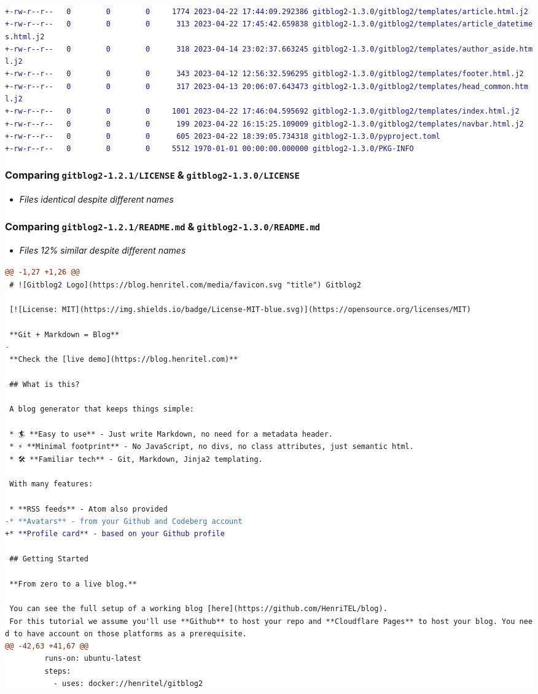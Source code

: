 ```diff
+-rw-r--r--   0        0        0     1774 2023-04-22 17:44:09.292386 gitblog2-1.3.0/gitblog2/templates/article.html.j2
+-rw-r--r--   0        0        0      313 2023-04-22 17:45:42.659838 gitblog2-1.3.0/gitblog2/templates/article_datetimes.html.j2
+-rw-r--r--   0        0        0      318 2023-04-14 23:02:37.663245 gitblog2-1.3.0/gitblog2/templates/author_aside.html.j2
+-rw-r--r--   0        0        0      343 2023-04-12 12:56:32.596295 gitblog2-1.3.0/gitblog2/templates/footer.html.j2
+-rw-r--r--   0        0        0      317 2023-04-13 20:06:07.643473 gitblog2-1.3.0/gitblog2/templates/head_common.html.j2
+-rw-r--r--   0        0        0     1001 2023-04-22 17:46:04.595692 gitblog2-1.3.0/gitblog2/templates/index.html.j2
+-rw-r--r--   0        0        0      199 2023-04-22 16:15:25.109009 gitblog2-1.3.0/gitblog2/templates/navbar.html.j2
+-rw-r--r--   0        0        0      605 2023-04-22 18:39:05.734318 gitblog2-1.3.0/pyproject.toml
+-rw-r--r--   0        0        0     5512 1970-01-01 00:00:00.000000 gitblog2-1.3.0/PKG-INFO
```

### Comparing `gitblog2-1.2.1/LICENSE` & `gitblog2-1.3.0/LICENSE`

 * *Files identical despite different names*

### Comparing `gitblog2-1.2.1/README.md` & `gitblog2-1.3.0/README.md`

 * *Files 12% similar despite different names*

```diff
@@ -1,27 +1,26 @@
 # ![Gitblog2 Logo](https://blog.henritel.com/media/favicon.svg "title") Gitblog2
 
 [![License: MIT](https://img.shields.io/badge/License-MIT-blue.svg)](https://opensource.org/licenses/MIT)  
 
 **Git + Markdown = Blog**  
-
 **Check the [live demo](https://blog.henritel.com)**  
 
 ## What is this?
 
 A blog generator that keeps things simple:  
 
 * 🏄 **Easy to use** - Just write Markdown, no need for a metadata header.
 * ⚡ **Minimal footprint** - No JavaScript, no divs, no class attributes, just semantic html.  
 * 🛠 **Familiar tech** - Git, Markdown, Jinja2 templating.
 
 With many features:
 
 * **RSS feeds** - Atom also provided
-* **Avatars** - from your Github and Codeberg account
+* **Profile card** - based on your Github profile
 
 ## Getting Started
 
 **From zero to a live blog.**
 
 You can see the full setup of a working blog [here](https://github.com/HenriTEL/blog).  
 For this tutorial we assume you'll use **Github** to host your repo and **Cloudflare Pages** to host your blog. You need to have account on those platforms as a prerequisite.  
@@ -42,63 +41,67 @@
         runs-on: ubuntu-latest
         steps:
           - uses: docker://henritel/gitblog2
```